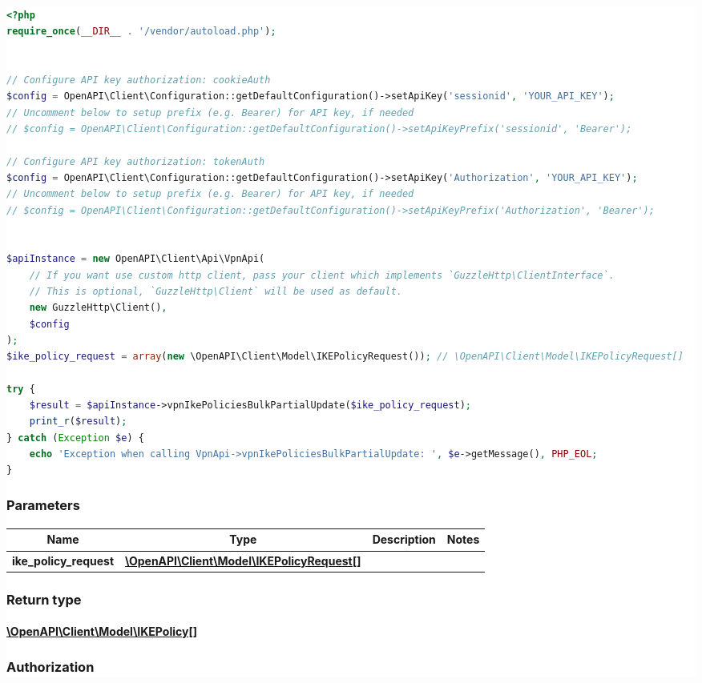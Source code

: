 ```php
<?php
require_once(__DIR__ . '/vendor/autoload.php');


// Configure API key authorization: cookieAuth
$config = OpenAPI\Client\Configuration::getDefaultConfiguration()->setApiKey('sessionid', 'YOUR_API_KEY');
// Uncomment below to setup prefix (e.g. Bearer) for API key, if needed
// $config = OpenAPI\Client\Configuration::getDefaultConfiguration()->setApiKeyPrefix('sessionid', 'Bearer');

// Configure API key authorization: tokenAuth
$config = OpenAPI\Client\Configuration::getDefaultConfiguration()->setApiKey('Authorization', 'YOUR_API_KEY');
// Uncomment below to setup prefix (e.g. Bearer) for API key, if needed
// $config = OpenAPI\Client\Configuration::getDefaultConfiguration()->setApiKeyPrefix('Authorization', 'Bearer');


$apiInstance = new OpenAPI\Client\Api\VpnApi(
    // If you want use custom http client, pass your client which implements `GuzzleHttp\ClientInterface`.
    // This is optional, `GuzzleHttp\Client` will be used as default.
    new GuzzleHttp\Client(),
    $config
);
$ike_policy_request = array(new \OpenAPI\Client\Model\IKEPolicyRequest()); // \OpenAPI\Client\Model\IKEPolicyRequest[]

try {
    $result = $apiInstance->vpnIkePoliciesBulkPartialUpdate($ike_policy_request);
    print_r($result);
} catch (Exception $e) {
    echo 'Exception when calling VpnApi->vpnIkePoliciesBulkPartialUpdate: ', $e->getMessage(), PHP_EOL;
}
```

### Parameters

| Name | Type | Description  | Notes |
| ------------- | ------------- | ------------- | ------------- |
| **ike_policy_request** | [**\OpenAPI\Client\Model\IKEPolicyRequest[]**](../Model/IKEPolicyRequest.md)|  | |

### Return type

[**\OpenAPI\Client\Model\IKEPolicy[]**](../Model/IKEPolicy.md)

### Authorization

